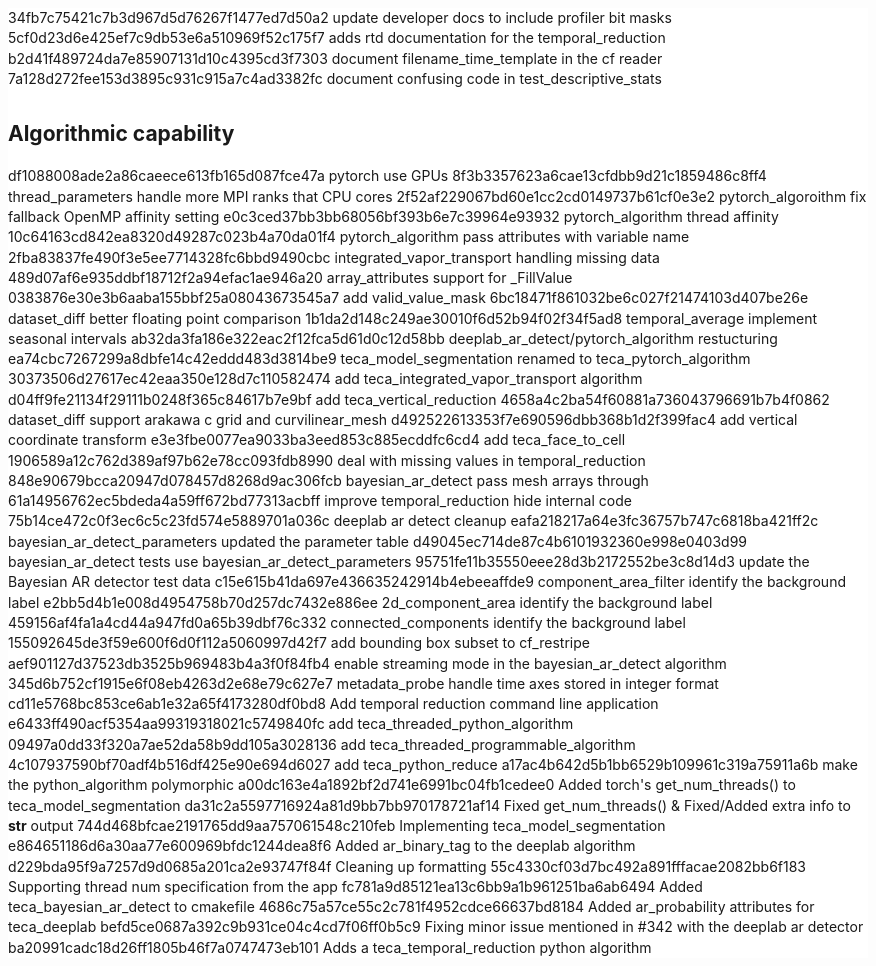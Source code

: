 34fb7c75421c7b3d967d5d76267f1477ed7d50a2 update developer docs to include profiler bit masks
5cf0d23d6e425ef7c9db53e6a510969f52c175f7 adds rtd documentation for the temporal_reduction
b2d41f489724da7e85907131d10c4395cd3f7303 document filename_time_template in the cf reader
7a128d272fee153d3895c931c915a7c4ad3382fc document confusing code in test_descriptive_stats

## Algorithmic capability
df1088008ade2a86caeece613fb165d087fce47a pytorch use GPUs
8f3b3357623a6cae13cfdbb9d21c1859486c8ff4 thread_parameters handle more MPI ranks that CPU cores
2f52af229067bd60e1cc2cd0149737b61cf0e3e2 pytorch_algoroithm fix fallback OpenMP affinity setting
e0c3ced37bb3bb68056bf393b6e7c39964e93932 pytorch_algorithm thread affinity
10c64163cd842ea8320d49287c023b4a70da01f4 pytorch_algorithm pass attributes with variable name
2fba83837fe490f3e5ee7714328fc6bbd9490cbc integrated_vapor_transport handling missing data
489d07af6e935ddbf18712f2a94efac1ae946a20 array_attributes support for _FillValue
0383876e30e3b6aaba155bbf25a08043673545a7 add valid_value_mask
6bc18471f861032be6c027f21474103d407be26e dataset_diff better floating point comparison
1b1da2d148c249ae30010f6d52b94f02f34f5ad8 temporal_average implement seasonal intervals
ab32da3fa186e322eac2f12fca5d61d0c12d58bb deeplab_ar_detect/pytorch_algorithm restucturing
ea74cbc7267299a8dbfe14c42eddd483d3814be9 teca_model_segmentation renamed to teca_pytorch_algorithm
30373506d27617ec42eaa350e128d7c110582474 add teca_integrated_vapor_transport algorithm
d04ff9fe21134f29111b0248f365c84617b7e9bf add teca_vertical_reduction
4658a4c2ba54f60881a736043796691b7b4f0862 dataset_diff support arakawa c grid and curvilinear_mesh
d492522613353f7e690596dbb368b1d2f399fac4 add vertical coordinate transform
e3e3fbe0077ea9033ba3eed853c885ecddfc6cd4 add teca_face_to_cell
1906589a12c762d389af97b62e78cc093fdb8990 deal with missing values in temporal_reduction
848e90679bcca20947d078457d8268d9ac306fcb bayesian_ar_detect pass mesh arrays through
61a14956762ec5bdeda4a59ff672bd77313acbff improve temporal_reduction hide internal code
75b14ce472c0f3ec6c5c23fd574e5889701a036c deeplab ar detect cleanup
eafa218217a64e3fc36757b747c6818ba421ff2c bayesian_ar_detect_parameters updated the parameter table
d49045ec714de87c4b6101932360e998e0403d99 bayesian_ar_detect tests use bayesian_ar_detect_parameters
95751fe11b35550eee28d3b2172552be3c8d14d3 update the Bayesian AR detector test data
c15e615b41da697e436635242914b4ebeeaffde9 component_area_filter identify the background label
e2bb5d4b1e008d4954758b70d257dc7432e886ee 2d_component_area identify the background label
459156af4fa1a4cd44a947fd0a65b39dbf76c332 connected_components identify the background label
155092645de3f59e600f6d0f112a5060997d42f7 add bounding box subset to cf_restripe
aef901127d37523db3525b969483b4a3f0f84fb4 enable streaming mode in the bayesian_ar_detect algorithm
345d6b752cf1915e6f08eb4263d2e68e79c627e7 metadata_probe handle time axes stored in integer format
cd11e5768bc853ce6ab1e32a65f4173280df0bd8 Add temporal reduction command line application
e6433ff490acf5354aa99319318021c5749840fc add teca_threaded_python_algorithm
09497a0dd33f320a7ae52da58b9dd105a3028136 add teca_threaded_programmable_algorithm
4c107937590bf70adf4b516df425e90e694d6027 add teca_python_reduce
a17ac4b642d5b1bb6529b109961c319a75911a6b make the python_algorithm polymorphic
a00dc163e4a1892bf2d741e6991bc04fb1cedee0 Added torch's get_num_threads() to teca_model_segmentation
da31c2a5597716924a81d9bb7bb970178721af14 Fixed get_num_threads() & Fixed/Added extra info to  __str__ output
744d468bfcae2191765dd9aa757061548c210feb Implementing teca_model_segmentation
e864651186d6a30aa77e600969bfdc1244dea8f6 Added ar_binary_tag to the deeplab algorithm
d229bda95f9a7257d9d0685a201ca2e93747f84f Cleaning up formatting
55c4330cf03d7bc492a891fffacae2082bb6f183 Supporting thread num specification from the app
fc781a9d85121ea13c6bb9a1b961251ba6ab6494 Added teca_bayesian_ar_detect to cmakefile
4686c75a57ce55c2c781f4952cdce66637bd8184 Added ar_probability attributes for teca_deeplab
befd5ce0687a392c9b931ce04c4cd7f06ff0b5c9 Fixing minor issue mentioned in #342 with the deeplab ar detector
ba20991cadc18d26ff1805b46f7a0747473eb101 Adds a teca_temporal_reduction python algorithm
